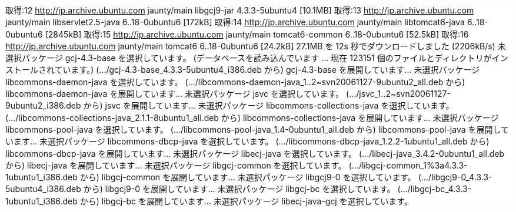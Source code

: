 取得:<span class="synConstant">12</span> http://jp.archive.ubuntu.com jaunty/main libgcj9-jar <span class="synConstant">4</span>.<span class="synConstant">3</span>.<span class="synConstant">3</span>-5ubuntu4 <span class="synStatement">[</span><span class="synConstant">10</span>.1MB<span class="synStatement">]</span>
取得:<span class="synConstant">13</span> http://jp.archive.ubuntu.com jaunty/main libservlet2.<span class="synConstant">5</span>-java <span class="synConstant">6</span>.<span class="synConstant"></span>.<span class="synConstant">18</span>-0ubuntu6 <span class="synStatement">[</span>172kB<span class="synStatement">]</span>
取得:<span class="synConstant">14</span> http://jp.archive.ubuntu.com jaunty/main libtomcat6-java <span class="synConstant">6</span>.<span class="synConstant"></span>.<span class="synConstant">18</span>-0ubuntu6 <span class="synStatement">[</span>2845kB<span class="synStatement">]</span>
取得:<span class="synConstant">15</span> http://jp.archive.ubuntu.com jaunty/main tomcat6-common <span class="synConstant">6</span>.<span class="synConstant"></span>.<span class="synConstant">18</span>-0ubuntu6 <span class="synStatement">[</span><span class="synConstant">52</span>.5kB<span class="synStatement">]</span>
取得:<span class="synConstant">16</span> http://jp.archive.ubuntu.com jaunty/main tomcat6 <span class="synConstant">6</span>.<span class="synConstant"></span>.<span class="synConstant">18</span>-0ubuntu6 <span class="synStatement">[</span><span class="synConstant">24</span>.2kB<span class="synStatement">]</span>
<span class="synConstant">27</span>.1MB を 12s 秒でダウンロードしました <span class="synStatement">(</span>2206kB/s<span class="synStatement">)</span>
未選択パッケージ gcj<span class="synConstant">-4</span>.<span class="synConstant">3</span>-base を選択しています。
<span class="synStatement">(</span>データベースを読み込んでいます ... 現在 <span class="synConstant">123151</span> 個のファイルとディレクトリがインストールされています。<span class="synStatement">)</span>
<span class="synStatement">(</span>.../gcj<span class="synConstant">-4</span>.<span class="synConstant">3</span>-base_4.<span class="synConstant">3</span>.<span class="synConstant">3</span>-5ubuntu4_i386.deb から<span class="synStatement">)</span> gcj<span class="synConstant">-4</span>.<span class="synConstant">3</span>-base を展開しています...
未選択パッケージ libcommons-<span class="synStatement">daemon</span>-java を選択しています。
<span class="synStatement">(</span>.../libcommons-<span class="synStatement">daemon</span>-java_1.<span class="synConstant"></span>.<span class="synConstant">2</span>~svn20061127-9ubuntu2_all.deb から<span class="synStatement">)</span> libcommons-<span class="synStatement">daemon</span>-java を展開しています...
未選択パッケージ jsvc を選択しています。
<span class="synStatement">(</span>.../jsvc_1.<span class="synConstant"></span>.<span class="synConstant">2</span>~svn20061127-9ubuntu2_i386.deb から<span class="synStatement">)</span> jsvc を展開しています...
未選択パッケージ libcommons-collections-java を選択しています。
<span class="synStatement">(</span>.../libcommons-collections-java_2.<span class="synConstant">1</span>.<span class="synConstant">1</span>-8ubuntu1_all.deb から<span class="synStatement">)</span> libcommons-collections-java を展開しています...
未選択パッケージ libcommons-pool-java を選択しています。
<span class="synStatement">(</span>.../libcommons-pool-java_1.<span class="synConstant">4</span>-0ubuntu1_all.deb から<span class="synStatement">)</span> libcommons-pool-java を展開しています...
未選択パッケージ libcommons-dbcp-java を選択しています。
<span class="synStatement">(</span>.../libcommons-dbcp-java_1.<span class="synConstant">2</span>.<span class="synConstant">2</span>-1ubuntu1_all.deb から<span class="synStatement">)</span> libcommons-dbcp-java を展開しています...
未選択パッケージ libecj-java を選択しています。
<span class="synStatement">(</span>.../libecj-java_3.<span class="synConstant">4</span>.<span class="synConstant">2</span>-0ubuntu1_all.deb から<span class="synStatement">)</span> libecj-java を展開しています...
未選択パッケージ libgcj-common を選択しています。
<span class="synStatement">(</span>.../libgcj-common_1%3a4.<span class="synConstant">3</span>.<span class="synConstant">3</span>-1ubuntu1_i386.deb から<span class="synStatement">)</span> libgcj-common を展開しています...
未選択パッケージ libgcj9<span class="synConstant">-0</span> を選択しています。
<span class="synStatement">(</span>.../libgcj9-0_4.<span class="synConstant">3</span>.<span class="synConstant">3</span>-5ubuntu4_i386.deb から<span class="synStatement">)</span> libgcj9<span class="synConstant">-0</span> を展開しています...
未選択パッケージ libgcj-bc を選択しています。
<span class="synStatement">(</span>.../libgcj-bc_4.<span class="synConstant">3</span>.<span class="synConstant">3</span>-1ubuntu1_i386.deb から<span class="synStatement">)</span> libgcj-bc を展開しています...
未選択パッケージ libecj-java-gcj を選択しています。